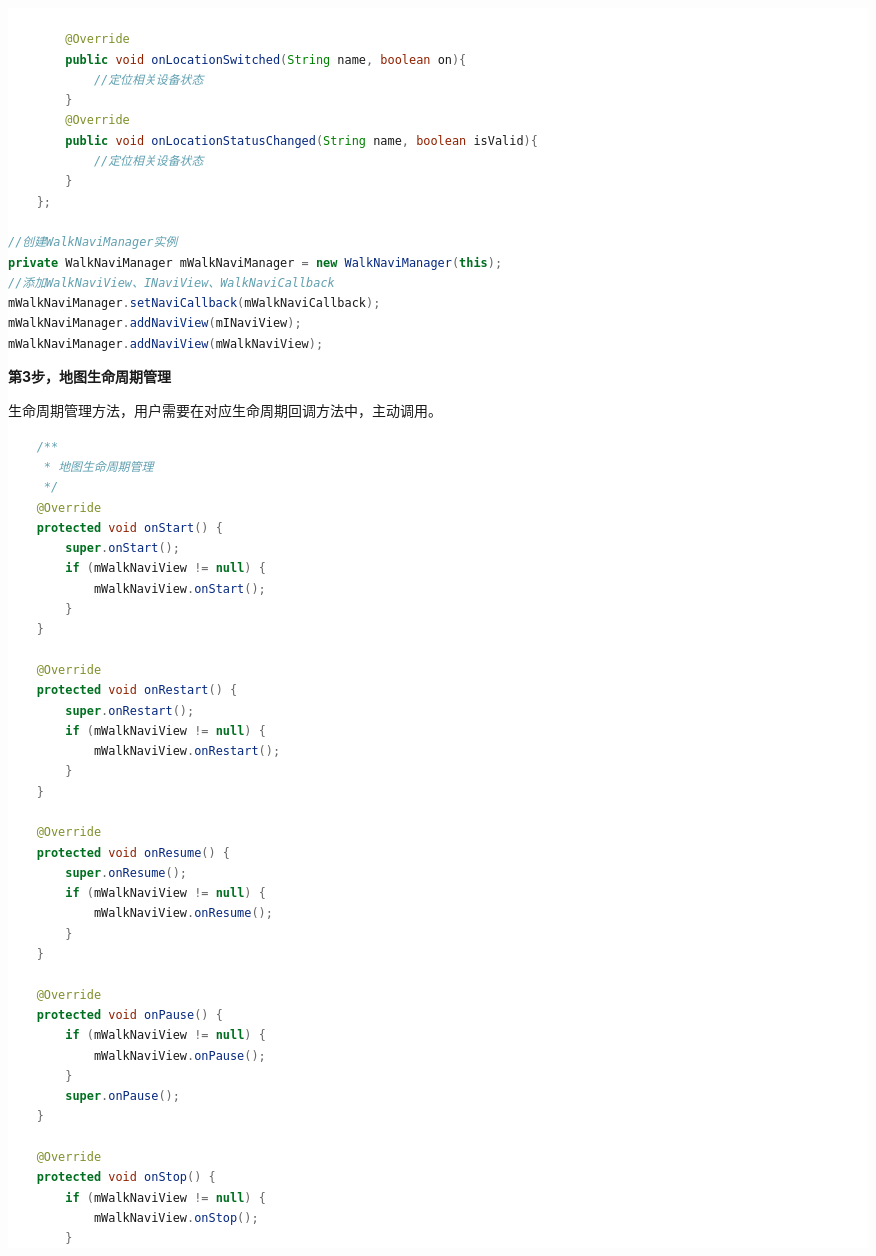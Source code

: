 ```java

        @Override
        public void onLocationSwitched(String name, boolean on){
            //定位相关设备状态
        }
        @Override
        public void onLocationStatusChanged(String name, boolean isValid){
            //定位相关设备状态
        }
    };

//创建WalkNaviManager实例
private WalkNaviManager mWalkNaviManager = new WalkNaviManager(this);
//添加WalkNaviView、INaviView、WalkNaviCallback
mWalkNaviManager.setNaviCallback(mWalkNaviCallback);
mWalkNaviManager.addNaviView(mINaviView);
mWalkNaviManager.addNaviView(mWalkNaviView);
```

**第3步，地图生命周期管理**

生命周期管理方法，用户需要在对应生命周期回调方法中，主动调用。

```java
	/**
     * 地图生命周期管理
     */
    @Override
    protected void onStart() {
        super.onStart();
        if (mWalkNaviView != null) {
            mWalkNaviView.onStart();
        }
    }

    @Override
    protected void onRestart() {
        super.onRestart();
        if (mWalkNaviView != null) {
            mWalkNaviView.onRestart();
        }
    }

    @Override
    protected void onResume() {
        super.onResume();
        if (mWalkNaviView != null) {
            mWalkNaviView.onResume();
        }
    }

    @Override
    protected void onPause() {
        if (mWalkNaviView != null) {
            mWalkNaviView.onPause();
        }
        super.onPause();
    }

    @Override
    protected void onStop() {
        if (mWalkNaviView != null) {
            mWalkNaviView.onStop();
        }
```